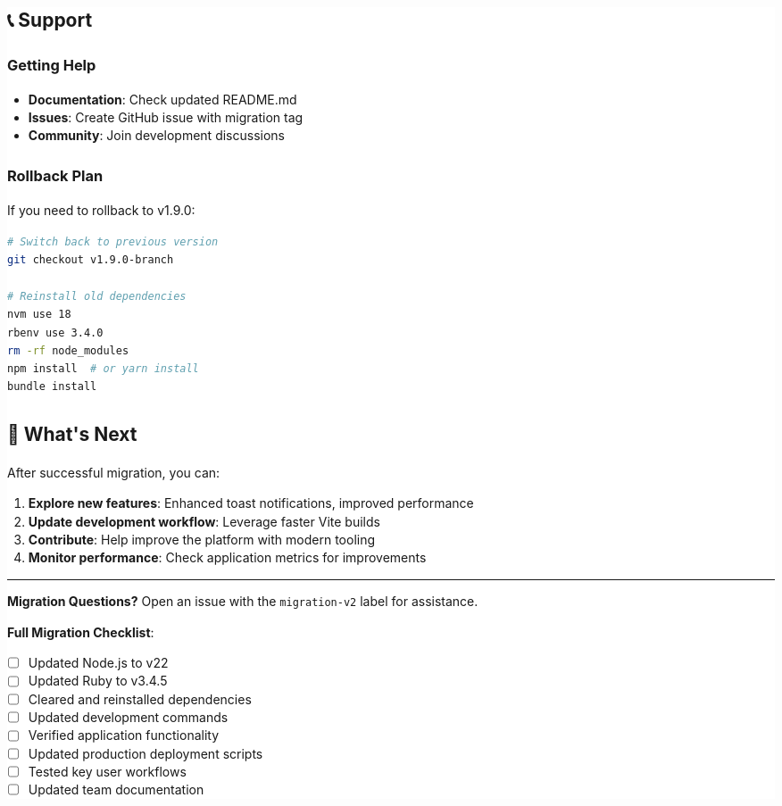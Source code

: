 ## 📞 Support

### Getting Help
- **Documentation**: Check updated README.md
- **Issues**: Create GitHub issue with migration tag
- **Community**: Join development discussions

### Rollback Plan
If you need to rollback to v1.9.0:

```bash
# Switch back to previous version
git checkout v1.9.0-branch

# Reinstall old dependencies  
nvm use 18
rbenv use 3.4.0
rm -rf node_modules
npm install  # or yarn install
bundle install
```

## 🎉 What's Next

After successful migration, you can:

1. **Explore new features**: Enhanced toast notifications, improved performance
2. **Update development workflow**: Leverage faster Vite builds
3. **Contribute**: Help improve the platform with modern tooling
4. **Monitor performance**: Check application metrics for improvements

---

**Migration Questions?** Open an issue with the `migration-v2` label for assistance.

**Full Migration Checklist**: 
- [ ] Updated Node.js to v22
- [ ] Updated Ruby to v3.4.5  
- [ ] Cleared and reinstalled dependencies
- [ ] Updated development commands
- [ ] Verified application functionality
- [ ] Updated production deployment scripts
- [ ] Tested key user workflows
- [ ] Updated team documentation